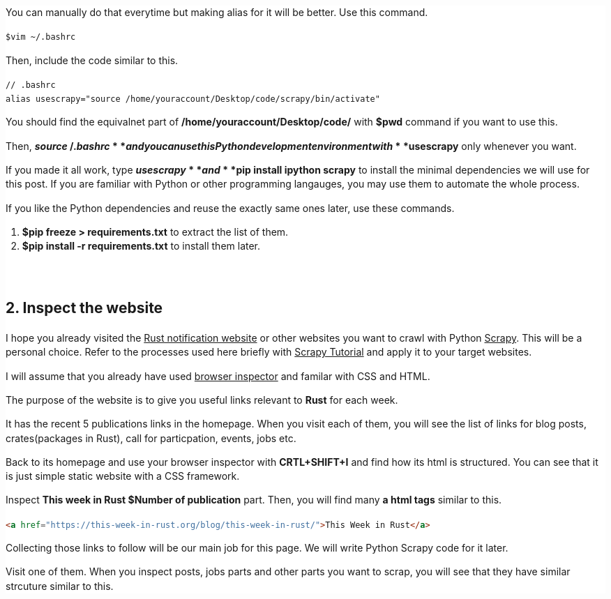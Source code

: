 You can manually do that everytime but making alias for it will be better. Use this command.

```console
$vim ~/.bashrc
```

Then, include the code similar to this.

```console
// .bashrc
alias usescrapy="source /home/youraccount/Desktop/code/scrapy/bin/activate"
```

You should find the equivalnet part of **/home/youraccount/Desktop/code/** with **$pwd** command if you want to use this.

Then, **$source ~/.bashrc** and you can use this Python development environment with **$usescrapy** only whenever you want.

If you made it all work, type **$usescrapy** and **$pip install ipython scrapy** to install the minimal dependencies we will use for this post. If you are familiar with Python or other programming langauges, you may use them to automate the whole process.

If you like the Python dependencies and reuse the exactly same ones later, use these commands.

1. **$pip freeze > requirements.txt** to extract the list of them.
2. **$pip install -r requirements.txt** to install them later.

<br />

## 2. Inspect the website

I hope you already visited the [Rust notification website] or other websites you want to crawl with Python [Scrapy]. This will be a personal choice. Refer to the processes used here briefly with [Scrapy Tutorial] and apply it to your target websites.

I will assume that you already have used [browser inspector](https://www.google.com/search?q=how+to+use+browser+inspector) and familar with CSS and HTML.

The purpose of the website is to give you useful links relevant to **Rust** for each week.

It has the recent 5 publications links in the homepage. When you visit each of them, you will see the list of links for blog posts, crates(packages in Rust), call for particpation, events, jobs etc.

Back to its homepage and use your browser inspector with **CRTL+SHIFT+I** and find how its html is structured. You can see that it is just simple static website with a CSS framework.

Inspect **This week in Rust $Number of publication** part. Then, you will find many **a html tags** similar to this.

```html
<a href="https://this-week-in-rust.org/blog/this-week-in-rust/">This Week in Rust</a>
```

Collecting those links to follow will be our main job for this page. We will write Python Scrapy code for it later.

Visit one of them. When you inspect posts, jobs parts and other parts you want to scrap, you will see that they have similar strcuture similar to this.


[PyGithub]: https://github.com/PyGithub/PyGithub
[dotenv]: https://github.com/theskumar/python-dotenv
[Vibora]: https://github.com/vibora-io/vibora
[termcolor]: https://pypi.org/project/termcolor/
[IPython]: https://github.com/ipython/ipython
[blog]: https://github.com/steadylearner/blog
[Rust Full Stack]: https://github.com/steadylearner/Rust-Full-Stack
[Python blog posts]: https://www.steadylearner.com/blog/search/Python
[Twitter]: https://twitter.com/steadylearner_p
[GitHub]: https://github.com/steadylearner
[LinkedIn]: https://www.linkedin.com/in/steady-learner-3151b7164/
[How to install Python]: https://realpython.com/installing-python/
[How to install pip]: https://linuxize.com/post/how-to-install-pip-on-ubuntu-18.04/
[How to use IPython]: https://www.google.com/search?q=how+to+use+ipython
[Python-Blog]: https://github.com/steadylearner/Python-Blog
[automation]: https://github.com/steadylearner/automation
[Pillow]: https://pillow.readthedocs.io/en/stable/
[Pillow Installation]: https://pillow.readthedocs.io/en/stable/installation.html
[Scrapy]: https://scrapy.org/
[Scrapy Tutorial]: https://docs.scrapy.org/en/latest/intro/tutorial.html
[Scrapy CLI]: https://docs.scrapy.org/en/latest/topics/commands.html
[scrapy-examples]: https://github.com/steadylearner/scrapy-examples
[How to use selectors with Scrapy]: https://docs.scrapy.org/en/latest/topics/selectors.html
[How to make ssh]: https://www.digitalocean.com/docs/droplets/how-to/add-ssh-keys/create-with-openssh/
[Rust Full Stack]: https://github.com/steadylearner/Rust-Full-Stack
[Rust blog posts]: https://www.steadylearner.com/blog/search/Rust
[Rust notification website]: https://this-week-in-rust.org